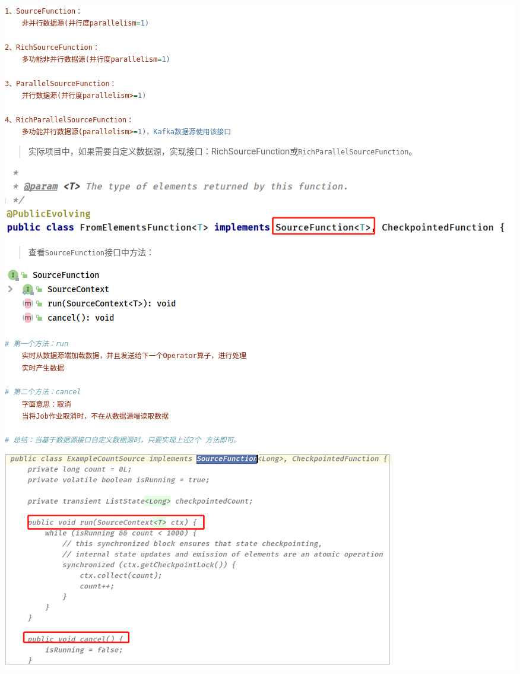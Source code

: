 ```ini
1、SourceFunction：
	非并行数据源(并行度parallelism=1)

2、RichSourceFunction：
	多功能非并行数据源(并行度parallelism=1)

3、ParallelSourceFunction：
	并行数据源(并行度parallelism>=1)

4、RichParallelSourceFunction：
	多功能并行数据源(parallelism>=1)，Kafka数据源使用该接口
```

> 实际项目中，如果需要自定义数据源，实现接口：RichSourceFunction或`RichParallelSourceFunction`。

![1630897568085](assets/1630897568085.png)

> 查看`SourceFunction`接口中方法：

![](assets/1630978997414.png)

```ini
# 第一个方法：run
	实时从数据源端加载数据，并且发送给下一个Operator算子，进行处理
	实时产生数据

# 第二个方法：cancel
	字面意思：取消
	当将Job作业取消时，不在从数据源端读取数据
	
# 总结：当基于数据源接口自定义数据源时，只要实现上述2个 方法即可。
```

![](assets/1630979179210.png)
